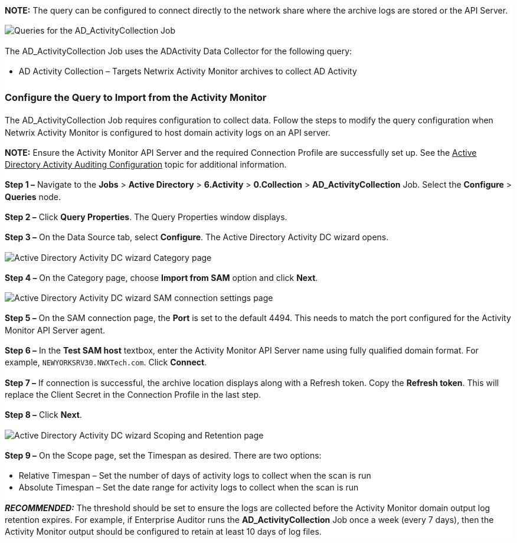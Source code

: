 **NOTE:** The query can be configured to connect directly to the network share where the archive
logs are stored or the API Server.

![Queries for the AD_ActivityCollection Job](/img/versioned_docs/accessanalyzer_11.6/accessanalyzer/admin/hostdiscovery/queries.webp)

The AD_ActivityCollection Job uses the ADActivity Data Collector for the following query:

- AD Activity Collection – Targets Netwrix Activity Monitor archives to collect AD Activity

### Configure the Query to Import from the Activity Monitor

The AD_ActivityCollection Job requires configuration to collect data. Follow the steps to modify the
query configuration when Netwrix Activity Monitor is configured to host domain activity logs on an
API server.

**NOTE:** Ensure the Activity Monitor API Server and the required Connection Profile are
successfully set up. See the
[Active Directory Activity Auditing Configuration](/docs/accessanalyzer/11.6/config/activedirectory/activity.md)
topic for additional information.

**Step 1 –** Navigate to the **Jobs** > **Active Directory** > **6.Activity** > **0.Collection** >
**AD_ActivityCollection** Job. Select the **Configure** > **Queries** node.

**Step 2 –** Click **Query Properties**. The Query Properties window displays.

**Step 3 –** On the Data Source tab, select **Configure**. The Active Directory Activity DC wizard
opens.

![Active Directory Activity DC wizard Category page](/img/versioned_docs/activitymonitor_7.1/config/activedirectory/categoryimportfromnam.webp)

**Step 4 –** On the Category page, choose **Import from SAM** option and click **Next**.

![Active Directory Activity DC wizard SAM connection settings page](/img/versioned_docs/activitymonitor_7.1/config/activedirectory/namconnection.webp)

**Step 5 –** On the SAM connection page, the **Port** is set to the default 4494. This needs to
match the port configured for the Activity Monitor API Server agent.

**Step 6 –** In the **Test SAM host** textbox, enter the Activity Monitor API Server name using
fully qualified domain format. For example, `NEWYORKSRV30.NWXTech.com`. Click **Connect**.

**Step 7 –** If connection is successful, the archive location displays along with a Refresh token.
Copy the **Refresh token**. This will replace the Client Secret in the Connection Profile in the
last step.

**Step 8 –** Click **Next**.

![Active Directory Activity DC wizard Scoping and Retention page](/img/versioned_docs/activitymonitor_7.1/config/activedirectory/scope.webp)

**Step 9 –** On the Scope page, set the Timespan as desired. There are two options:

- Relative Timespan – Set the number of days of activity logs to collect when the scan is run
- Absolute Timespan – Set the date range for activity logs to collect when the scan is run

**_RECOMMENDED:_** The threshold should be set to ensure the logs are collected before the Activity
Monitor domain output log retention expires. For example, if Enterprise Auditor runs the
**AD_ActivityCollection** Job once a week (every 7 days), then the Activity Monitor output should be
configured to retain at least 10 days of log files.
